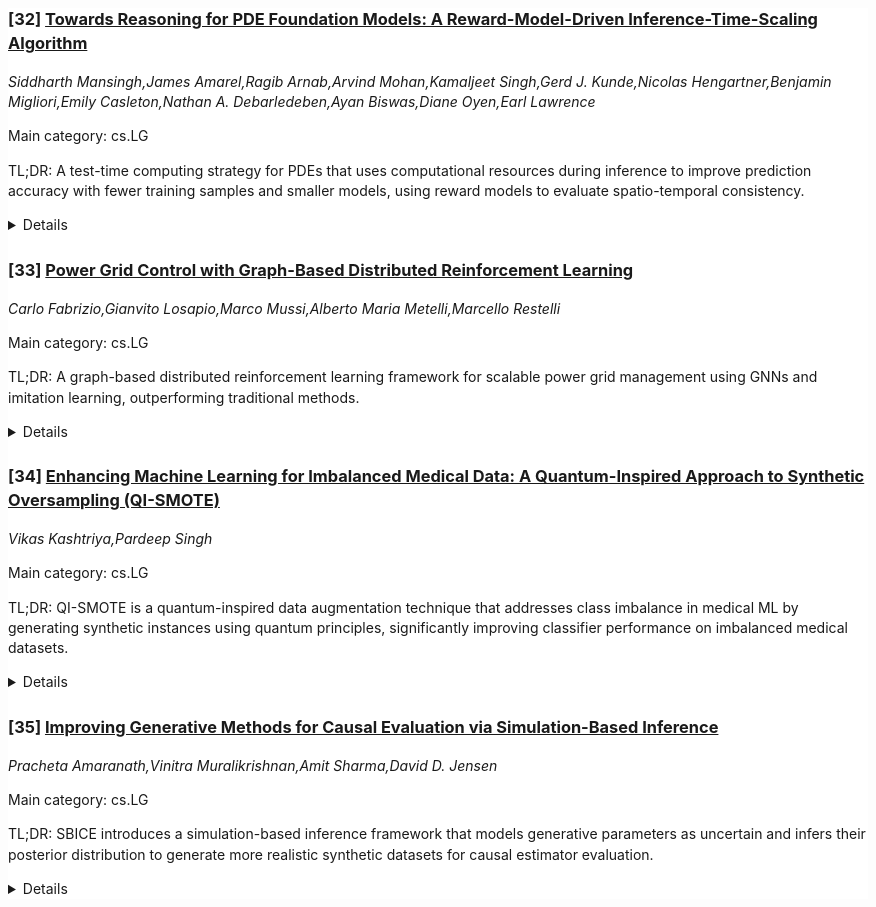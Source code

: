 
### [32] [Towards Reasoning for PDE Foundation Models: A Reward-Model-Driven Inference-Time-Scaling Algorithm](https://arxiv.org/abs/2509.02846)
*Siddharth Mansingh,James Amarel,Ragib Arnab,Arvind Mohan,Kamaljeet Singh,Gerd J. Kunde,Nicolas Hengartner,Benjamin Migliori,Emily Casleton,Nathan A. Debarledeben,Ayan Biswas,Diane Oyen,Earl Lawrence*

Main category: cs.LG

TL;DR: A test-time computing strategy for PDEs that uses computational resources during inference to improve prediction accuracy with fewer training samples and smaller models, using reward models to evaluate spatio-temporal consistency.


<details><summary>Details</summary></details>


### [33] [Power Grid Control with Graph-Based Distributed Reinforcement Learning](https://arxiv.org/abs/2509.02861)
*Carlo Fabrizio,Gianvito Losapio,Marco Mussi,Alberto Maria Metelli,Marcello Restelli*

Main category: cs.LG

TL;DR: A graph-based distributed reinforcement learning framework for scalable power grid management using GNNs and imitation learning, outperforming traditional methods.


<details><summary>Details</summary></details>


### [34] [Enhancing Machine Learning for Imbalanced Medical Data: A Quantum-Inspired Approach to Synthetic Oversampling (QI-SMOTE)](https://arxiv.org/abs/2509.02863)
*Vikas Kashtriya,Pardeep Singh*

Main category: cs.LG

TL;DR: QI-SMOTE is a quantum-inspired data augmentation technique that addresses class imbalance in medical ML by generating synthetic instances using quantum principles, significantly improving classifier performance on imbalanced medical datasets.


<details><summary>Details</summary></details>


### [35] [Improving Generative Methods for Causal Evaluation via Simulation-Based Inference](https://arxiv.org/abs/2509.02892)
*Pracheta Amaranath,Vinitra Muralikrishnan,Amit Sharma,David D. Jensen*

Main category: cs.LG

TL;DR: SBICE introduces a simulation-based inference framework that models generative parameters as uncertain and infers their posterior distribution to generate more realistic synthetic datasets for causal estimator evaluation.


<details><summary>Details</summary></details>
